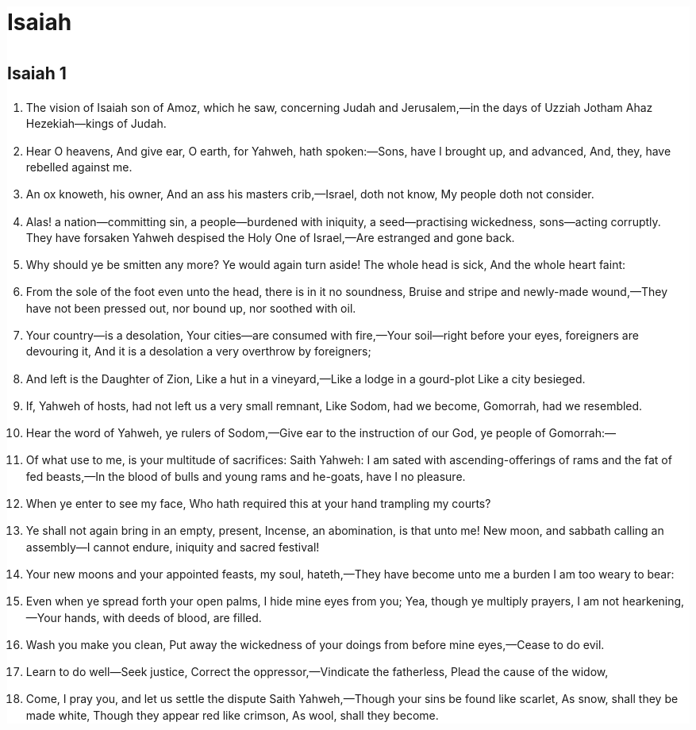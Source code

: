 # Isaiah

## Isaiah 1

1. The vision of Isaiah son of Amoz, which he saw, concerning Judah and Jerusalem,—in the days of Uzziah Jotham Ahaz Hezekiah—kings of Judah. 

2.  Hear O heavens, And give ear, O earth, for Yahweh, hath spoken:—Sons, have I brought up, and advanced, And, they, have rebelled against me.

3. An ox knoweth, his owner, And an ass his masters crib,—Israel, doth not know, My people doth not consider.

4. Alas! a nation—committing sin, a people—burdened with iniquity, a seed—practising wickedness, sons—acting corruptly. They have forsaken Yahweh despised the Holy One of Israel,—Are estranged and gone back.

5. Why should ye be smitten any more? Ye would again turn aside! The whole head is sick, And the whole heart faint:

6. From the sole of the foot even unto the head, there is in it no soundness, Bruise and stripe and newly-made wound,—They have not been pressed out, nor bound up, nor soothed with oil.

7. Your country—is a desolation, Your cities—are consumed with fire,—Your soil—right before your eyes, foreigners are devouring it, And it is a desolation a very overthrow by foreigners;

8. And left is the Daughter of Zion, Like a hut in a vineyard,—Like a lodge in a gourd-plot Like a city besieged.

9. If, Yahweh of hosts, had not left us a very small remnant, Like Sodom, had we become, Gomorrah, had we resembled. 

10.  Hear the word of Yahweh, ye rulers of Sodom,—Give ear to the instruction of our God, ye people of Gomorrah:—

11. Of what use to me, is your multitude of sacrifices: Saith Yahweh: I am sated with ascending-offerings of rams and the fat of fed beasts,—In the blood of bulls and young rams and he-goats, have I no pleasure.

12. When ye enter to see my face, Who hath required this at your hand trampling my courts?

13. Ye shall not again bring in an empty, present, Incense, an abomination, is that unto me! New moon, and sabbath calling an assembly—I cannot endure, iniquity and sacred festival!

14. Your new moons and your appointed feasts, my soul, hateth,—They have become unto me a burden I am too weary to bear:

15. Even when ye spread forth your open palms, I hide mine eyes from you; Yea, though ye multiply prayers, I am not hearkening,—Your hands, with deeds of blood, are filled. 

16.  Wash you make you clean, Put away the wickedness of your doings from before mine eyes,—Cease to do evil.

17. Learn to do well—Seek justice, Correct the oppressor,—Vindicate the fatherless, Plead the cause of the widow,

18. Come, I pray you, and let us settle the dispute Saith Yahweh,—Though your sins be found like scarlet, As snow, shall they be made white, Though they appear red like crimson, As wool, shall they become.
